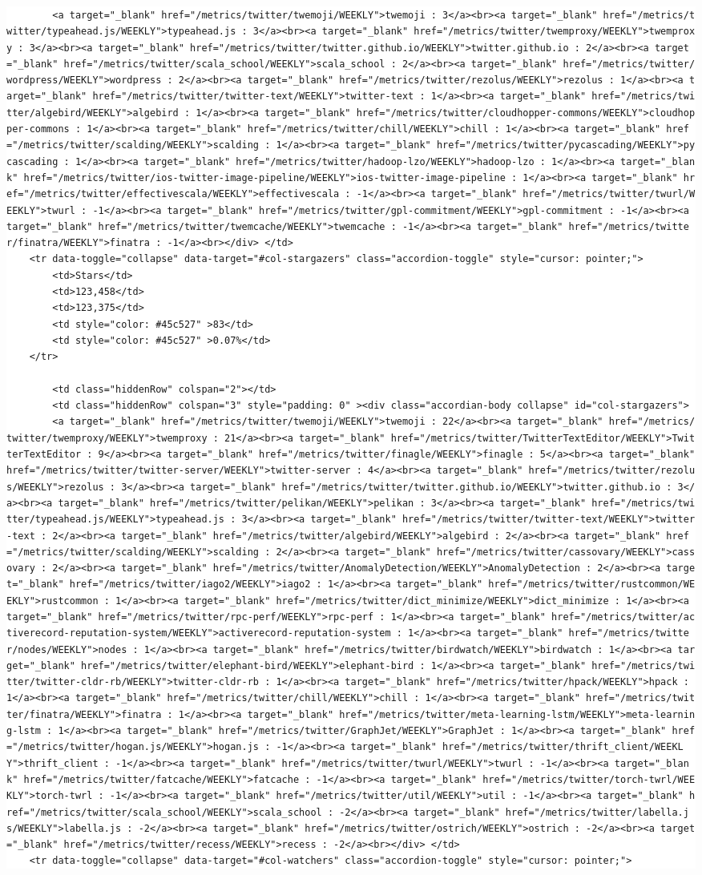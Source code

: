             <a target="_blank" href="/metrics/twitter/twemoji/WEEKLY">twemoji : 3</a><br><a target="_blank" href="/metrics/twitter/typeahead.js/WEEKLY">typeahead.js : 3</a><br><a target="_blank" href="/metrics/twitter/twemproxy/WEEKLY">twemproxy : 3</a><br><a target="_blank" href="/metrics/twitter/twitter.github.io/WEEKLY">twitter.github.io : 2</a><br><a target="_blank" href="/metrics/twitter/scala_school/WEEKLY">scala_school : 2</a><br><a target="_blank" href="/metrics/twitter/wordpress/WEEKLY">wordpress : 2</a><br><a target="_blank" href="/metrics/twitter/rezolus/WEEKLY">rezolus : 1</a><br><a target="_blank" href="/metrics/twitter/twitter-text/WEEKLY">twitter-text : 1</a><br><a target="_blank" href="/metrics/twitter/algebird/WEEKLY">algebird : 1</a><br><a target="_blank" href="/metrics/twitter/cloudhopper-commons/WEEKLY">cloudhopper-commons : 1</a><br><a target="_blank" href="/metrics/twitter/chill/WEEKLY">chill : 1</a><br><a target="_blank" href="/metrics/twitter/scalding/WEEKLY">scalding : 1</a><br><a target="_blank" href="/metrics/twitter/pycascading/WEEKLY">pycascading : 1</a><br><a target="_blank" href="/metrics/twitter/hadoop-lzo/WEEKLY">hadoop-lzo : 1</a><br><a target="_blank" href="/metrics/twitter/ios-twitter-image-pipeline/WEEKLY">ios-twitter-image-pipeline : 1</a><br><a target="_blank" href="/metrics/twitter/effectivescala/WEEKLY">effectivescala : -1</a><br><a target="_blank" href="/metrics/twitter/twurl/WEEKLY">twurl : -1</a><br><a target="_blank" href="/metrics/twitter/gpl-commitment/WEEKLY">gpl-commitment : -1</a><br><a target="_blank" href="/metrics/twitter/twemcache/WEEKLY">twemcache : -1</a><br><a target="_blank" href="/metrics/twitter/finatra/WEEKLY">finatra : -1</a><br></div> </td>
        <tr data-toggle="collapse" data-target="#col-stargazers" class="accordion-toggle" style="cursor: pointer;">
            <td>Stars</td>
            <td>123,458</td>
            <td>123,375</td>
            <td style="color: #45c527" >83</td>
            <td style="color: #45c527" >0.07%</td>
        </tr>
        
            <td class="hiddenRow" colspan="2"></td>
            <td class="hiddenRow" colspan="3" style="padding: 0" ><div class="accordian-body collapse" id="col-stargazers">
            <a target="_blank" href="/metrics/twitter/twemoji/WEEKLY">twemoji : 22</a><br><a target="_blank" href="/metrics/twitter/twemproxy/WEEKLY">twemproxy : 21</a><br><a target="_blank" href="/metrics/twitter/TwitterTextEditor/WEEKLY">TwitterTextEditor : 9</a><br><a target="_blank" href="/metrics/twitter/finagle/WEEKLY">finagle : 5</a><br><a target="_blank" href="/metrics/twitter/twitter-server/WEEKLY">twitter-server : 4</a><br><a target="_blank" href="/metrics/twitter/rezolus/WEEKLY">rezolus : 3</a><br><a target="_blank" href="/metrics/twitter/twitter.github.io/WEEKLY">twitter.github.io : 3</a><br><a target="_blank" href="/metrics/twitter/pelikan/WEEKLY">pelikan : 3</a><br><a target="_blank" href="/metrics/twitter/typeahead.js/WEEKLY">typeahead.js : 3</a><br><a target="_blank" href="/metrics/twitter/twitter-text/WEEKLY">twitter-text : 2</a><br><a target="_blank" href="/metrics/twitter/algebird/WEEKLY">algebird : 2</a><br><a target="_blank" href="/metrics/twitter/scalding/WEEKLY">scalding : 2</a><br><a target="_blank" href="/metrics/twitter/cassovary/WEEKLY">cassovary : 2</a><br><a target="_blank" href="/metrics/twitter/AnomalyDetection/WEEKLY">AnomalyDetection : 2</a><br><a target="_blank" href="/metrics/twitter/iago2/WEEKLY">iago2 : 1</a><br><a target="_blank" href="/metrics/twitter/rustcommon/WEEKLY">rustcommon : 1</a><br><a target="_blank" href="/metrics/twitter/dict_minimize/WEEKLY">dict_minimize : 1</a><br><a target="_blank" href="/metrics/twitter/rpc-perf/WEEKLY">rpc-perf : 1</a><br><a target="_blank" href="/metrics/twitter/activerecord-reputation-system/WEEKLY">activerecord-reputation-system : 1</a><br><a target="_blank" href="/metrics/twitter/nodes/WEEKLY">nodes : 1</a><br><a target="_blank" href="/metrics/twitter/birdwatch/WEEKLY">birdwatch : 1</a><br><a target="_blank" href="/metrics/twitter/elephant-bird/WEEKLY">elephant-bird : 1</a><br><a target="_blank" href="/metrics/twitter/twitter-cldr-rb/WEEKLY">twitter-cldr-rb : 1</a><br><a target="_blank" href="/metrics/twitter/hpack/WEEKLY">hpack : 1</a><br><a target="_blank" href="/metrics/twitter/chill/WEEKLY">chill : 1</a><br><a target="_blank" href="/metrics/twitter/finatra/WEEKLY">finatra : 1</a><br><a target="_blank" href="/metrics/twitter/meta-learning-lstm/WEEKLY">meta-learning-lstm : 1</a><br><a target="_blank" href="/metrics/twitter/GraphJet/WEEKLY">GraphJet : 1</a><br><a target="_blank" href="/metrics/twitter/hogan.js/WEEKLY">hogan.js : -1</a><br><a target="_blank" href="/metrics/twitter/thrift_client/WEEKLY">thrift_client : -1</a><br><a target="_blank" href="/metrics/twitter/twurl/WEEKLY">twurl : -1</a><br><a target="_blank" href="/metrics/twitter/fatcache/WEEKLY">fatcache : -1</a><br><a target="_blank" href="/metrics/twitter/torch-twrl/WEEKLY">torch-twrl : -1</a><br><a target="_blank" href="/metrics/twitter/util/WEEKLY">util : -1</a><br><a target="_blank" href="/metrics/twitter/scala_school/WEEKLY">scala_school : -2</a><br><a target="_blank" href="/metrics/twitter/labella.js/WEEKLY">labella.js : -2</a><br><a target="_blank" href="/metrics/twitter/ostrich/WEEKLY">ostrich : -2</a><br><a target="_blank" href="/metrics/twitter/recess/WEEKLY">recess : -2</a><br></div> </td>
        <tr data-toggle="collapse" data-target="#col-watchers" class="accordion-toggle" style="cursor: pointer;">